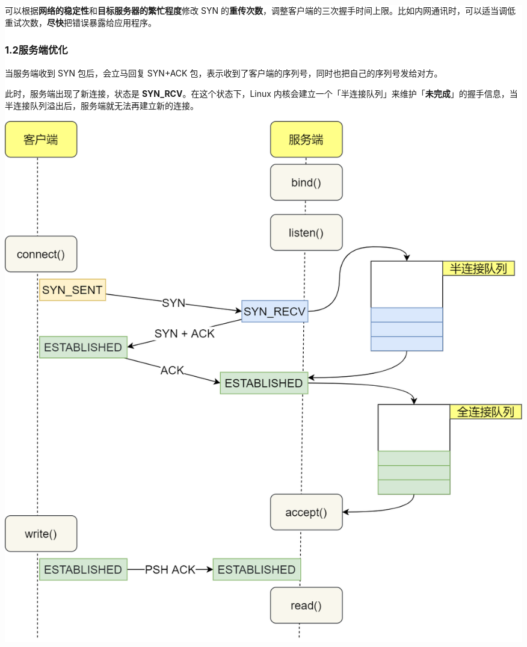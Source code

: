 可以根据**网络的稳定性**和**目标服务器的繁忙程度**修改 SYN 的**重传次数**，调整客户端的三次握手时间上限。比如内网通讯时，可以适当调低重试次数，**尽快**把错误暴露给应用程序。

### 1.2服务端优化

当服务端收到 SYN 包后，会立马回复 SYN+ACK 包，表示收到了客户端的序列号，同时也把自己的序列号发给对方。

此时，服务端出现了新连接，状态是 **SYN_RCV**。在这个状态下，Linux 内核会建立一个「半连接队列」来维护「**未完成**」的握手信息，当半连接队列溢出后，服务端就无法再建立新的连接。

![](..\imgs\半连接队列&全连接队列.jpg)
